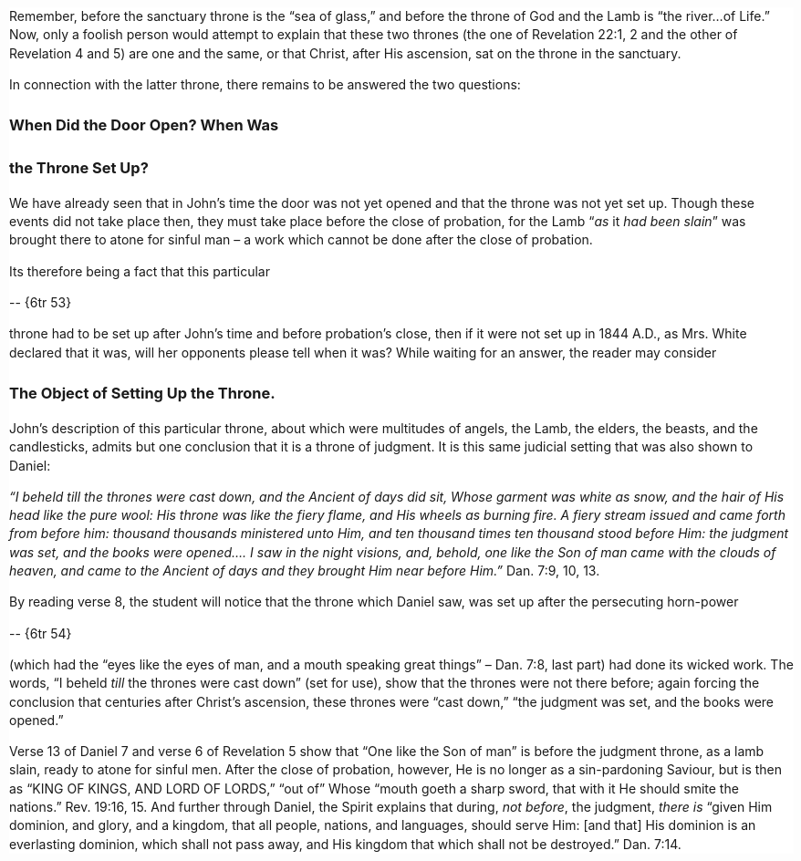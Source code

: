  Remember, before the sanctuary throne is the “sea of glass,” and before the throne of God and the Lamb is “the river…of Life.” Now, only a foolish person would attempt to explain that these two thrones (the one of Revelation 22:1, 2 and the other of Revelation 4 and 5) are one and the same, or that Christ, after His ascension, sat on the throne in the sanctuary.

 In connection with the latter throne, there remains to be answered the two questions:

### When Did the Door Open? When Was

### the Throne Set Up?

 We have already seen that in John’s time the door was not yet opened and that the throne was not yet set up. Though these events did not take place then, they must take place before the close of probation, for the Lamb “_as_ it _had been slain_” was brought there to atone for sinful man – a work which cannot be done after the close of probation.

 Its therefore being a fact that this particular

 -- {6tr 53}   
  
  throne had to be set up after John’s time and before probation’s close, then if it were not set up in 1844 A.D., as Mrs. White declared that it was, will her opponents please tell when it was? While waiting for an answer, the reader may consider

### The Object of Setting Up the Throne.

 John’s description of this particular throne, about which were multitudes of angels, the Lamb, the elders, the beasts, and the candlesticks, admits but one conclusion that it is a throne of judgment. It is this same judicial setting that was also shown to Daniel:

 _“I beheld till the thrones were cast down, and the Ancient of days did sit, Whose garment was white as snow, and the hair of His head like the pure wool: His throne was like the fiery flame, and His wheels as burning fire. A fiery stream issued and came forth from before him: thousand thousands ministered unto Him, and ten thousand times ten thousand stood before Him: the judgment was set, and the books were opened…. I saw in the night visions, and, behold, one like the Son of man came with the clouds of heaven, and came to the Ancient of days and they brought Him near before Him.”_ Dan. 7:9, 10, 13.

 By reading verse 8, the student will notice that the throne which Daniel saw, was set up after the persecuting horn-power

 -- {6tr 54}   
  
  (which had the “eyes like the eyes of man, and a mouth speaking great things” – Dan. 7:8, last part) had done its wicked work. The words, “I beheld _till_ the thrones were cast down” (set for use), show that the thrones were not there before; again forcing the conclusion that centuries after Christ’s ascension, these thrones were “cast down,” “the judgment was set, and the books were opened.”

 Verse 13 of Daniel 7 and verse 6 of Revelation 5 show that “One like the Son of man” is before the judgment throne, as a lamb slain, ready to atone for sinful men. After the close of probation, however, He is no longer as a sin-pardoning Saviour, but is then as “KING OF KINGS, AND LORD OF LORDS,” “out of” Whose “mouth goeth a sharp sword, that with it He should smite the nations.” Rev. 19:16, 15. And further through Daniel, the Spirit explains that during, _not before_, the judgment, _there is_ “given Him dominion, and glory, and a kingdom, that all people, nations, and languages, should serve Him: [and that] His dominion is an everlasting dominion, which shall not pass away, and His kingdom that which shall not be destroyed.” Dan. 7:14.
